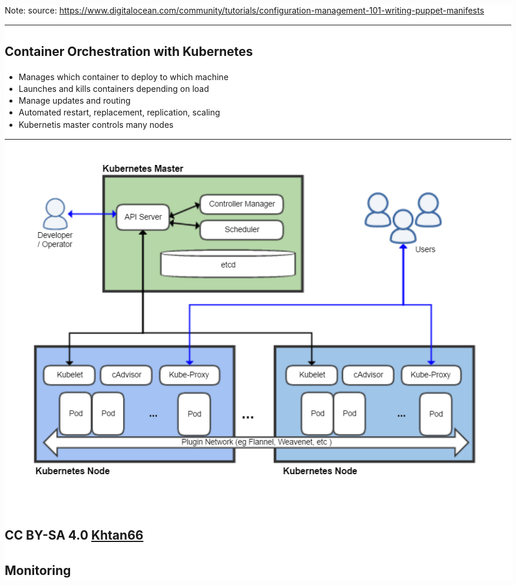 Note: source: https://www.digitalocean.com/community/tutorials/configuration-management-101-writing-puppet-manifests

----
## Container Orchestration with Kubernetes

* Manages which container to deploy to which machine
* Launches and kills containers depending on load
* Manage updates and routing
* Automated restart, replacement, replication, scaling
* Kubernetis master controls many nodes

----

![Kubernetes](Kubernetes.png)


CC BY-SA 4.0 [Khtan66](https://en.wikipedia.org/wiki/Kubernetes#/media/File:Kubernetes.png)
----
## Monitoring
